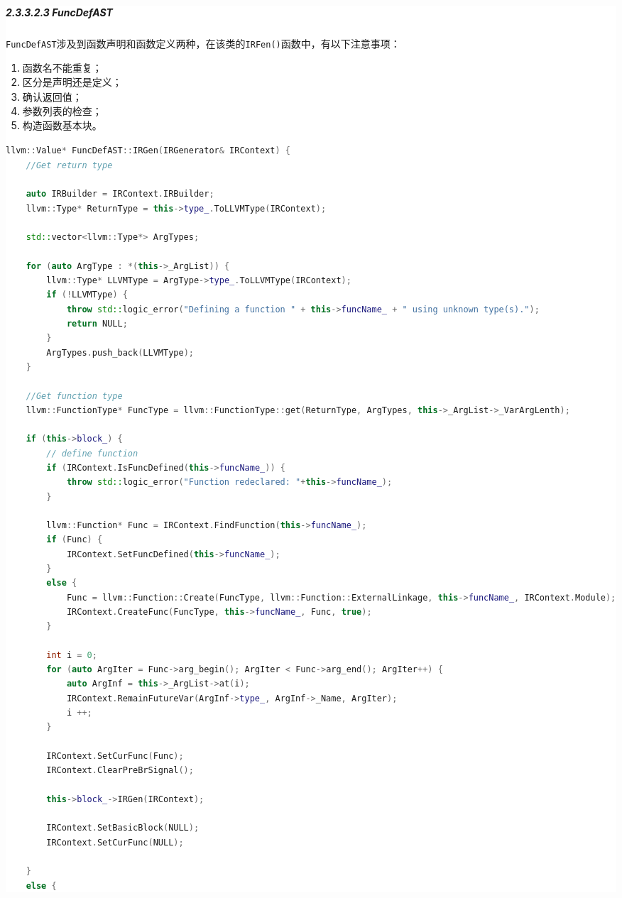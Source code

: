 ##### 2.3.3.2.3 FuncDefAST

`FuncDefAST`涉及到函数声明和函数定义两种，在该类的`IRFen()`函数中，有以下注意事项：
1. 函数名不能重复；
2. 区分是声明还是定义；
3. 确认返回值；
4. 参数列表的检查；
5. 构造函数基本块。
```C++
llvm::Value* FuncDefAST::IRGen(IRGenerator& IRContext) {
    //Get return type

    auto IRBuilder = IRContext.IRBuilder; 
    llvm::Type* ReturnType = this->type_.ToLLVMType(IRContext);

    std::vector<llvm::Type*> ArgTypes; 

	for (auto ArgType : *(this->_ArgList)) {
		llvm::Type* LLVMType = ArgType->type_.ToLLVMType(IRContext);
		if (!LLVMType) {
			throw std::logic_error("Defining a function " + this->funcName_ + " using unknown type(s).");
			return NULL;
		}
		ArgTypes.push_back(LLVMType);
	}
	
    //Get function type
    llvm::FunctionType* FuncType = llvm::FunctionType::get(ReturnType, ArgTypes, this->_ArgList->_VarArgLenth);

	if (this->block_) {
		// define function
		if (IRContext.IsFuncDefined(this->funcName_)) {
			throw std::logic_error("Function redeclared: "+this->funcName_);
		}

		llvm::Function* Func = IRContext.FindFunction(this->funcName_);
		if (Func) {
			IRContext.SetFuncDefined(this->funcName_); 
		}
		else {
			Func = llvm::Function::Create(FuncType, llvm::Function::ExternalLinkage, this->funcName_, IRContext.Module);
			IRContext.CreateFunc(FuncType, this->funcName_, Func, true);
		}

		int i = 0; 
		for (auto ArgIter = Func->arg_begin(); ArgIter < Func->arg_end(); ArgIter++) {
			auto ArgInf = this->_ArgList->at(i);
			IRContext.RemainFutureVar(ArgInf->type_, ArgInf->_Name, ArgIter);
			i ++; 
		}

		IRContext.SetCurFunc(Func);
		IRContext.ClearPreBrSignal();

		this->block_->IRGen(IRContext);

		IRContext.SetBasicBlock(NULL); 
		IRContext.SetCurFunc(NULL); 

	}
	else {
```